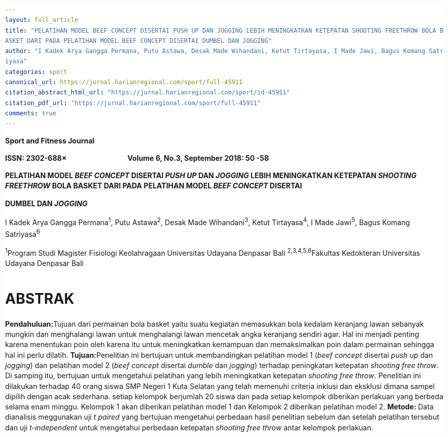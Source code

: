 ```yaml
---
layout: full_article
title: "PELATIHAN MODEL BEEF CONCEPT DISERTAI PUSH UP DAN JOGGING LEBIH MENINGKATKAN KETEPATAN SHOOTING FREETHROW BOLA BASKET DARI PADA PELATIHAN MODEL BEEF CONCEPT DISERTAI DUMBEL DAN JOGGING"
author: "I Kadek Arya Gangga Permana, Putu Astawa, Desak Made Wihandani, Ketut Tirtayasa, I Made Jawi, Bagus Komang Satriyasa"
categories: sport
canonical_url: https://jurnal.harianregional.com/sport/full-45911 
citation_abstract_html_url: "https://jurnal.harianregional.com/sport/id-45911"
citation_pdf_url: "https://jurnal.harianregional.com/sport/full-45911"  
comments: true
---
```


<p><span class="font1" style="font-weight:bold;">Sport and Fitness Journal</span></p>
<p><span class="font1" style="font-weight:bold;">ISSN: 2302-688× &nbsp;&nbsp;&nbsp;&nbsp;&nbsp;&nbsp;&nbsp;&nbsp;&nbsp;&nbsp;&nbsp;&nbsp;&nbsp;&nbsp;&nbsp;&nbsp;&nbsp;&nbsp;&nbsp;&nbsp;&nbsp;&nbsp;&nbsp;&nbsp;&nbsp;&nbsp;&nbsp;&nbsp;&nbsp;&nbsp;&nbsp;&nbsp;&nbsp;&nbsp;&nbsp;Volume 6, No.3, September 2018: 50 -58</span></p>
<p><span class="font9" style="font-weight:bold;">PELATIHAN MODEL </span><span class="font9" style="font-weight:bold;font-style:italic;">BEEF CONCEPT</span><span class="font9" style="font-weight:bold;"> DISERTAI </span><span class="font9" style="font-weight:bold;font-style:italic;">PUSH UP</span><span class="font9" style="font-weight:bold;"> DAN </span><span class="font9" style="font-weight:bold;font-style:italic;">JOGGING</span><span class="font9" style="font-weight:bold;"> LEBIH MENINGKATKAN KETEPATAN </span><span class="font9" style="font-weight:bold;font-style:italic;">SHOOTING FREETHROW</span><span class="font9" style="font-weight:bold;"> BOLA BASKET DARI PADA PELATIHAN MODEL </span><span class="font9" style="font-weight:bold;font-style:italic;">BEEF CONCEPT</span><span class="font9" style="font-weight:bold;"> DISERTAI</span></p>
<p><span class="font9" style="font-weight:bold;">DUMBEL DAN </span><span class="font9" style="font-weight:bold;font-style:italic;">JOGGING</span></p>
<p><span class="font8">I Kadek Arya Gangga Permana<sup>1</sup>, Putu Astawa<sup>2</sup>, Desak Made Wihandani<sup>3</sup>, Ketut Tirtayasa<sup>4</sup>, I Made Jawi<sup>5</sup>, Bagus Komang Satriyasa<sup>6</sup></span></p>
<p><span class="font8"><sup>1</sup>Program Studi Magister Fisiologi Keolahragaan Universitas Udayana Denpasar Bali <sup>2,3,4,5,6</sup>Fakultas Kedokteran Universitas Udayana Denpasar Bali</span></p><a name="caption1"></a>
<h1><a name="bookmark0"></a><span class="font8" style="font-weight:bold;"><a name="bookmark1"></a>ABSTRAK</span></h1>
<p><span class="font8" style="font-weight:bold;">Pendahuluan:</span><span class="font8">Tujuan dari permainan bola basket yaitu suatu kegiatan memasukkan bola kedalam keranjang lawan sebanyak mungkin dan menghalangi lawan untuk menghalangi lawan mencetak angka keranjang sendiri agar. Hal ini menjadi penting karena menentukan poin oleh karena itu untuk meningkatkan kemampuan dan memaksimalkan poin dalam permainan sehingga hal ini perlu dilatih. </span><span class="font8" style="font-weight:bold;">Tujuan:</span><span class="font8">Penelitian ini bertujuan untuk membandingkan pelatihan model 1 (</span><span class="font8" style="font-style:italic;">beef concept </span><span class="font8">disertai </span><span class="font8" style="font-style:italic;">push up</span><span class="font8"> dan </span><span class="font8" style="font-style:italic;">jogging</span><span class="font8">) dan pelatihan model 2 (</span><span class="font8" style="font-style:italic;">beef concept</span><span class="font8"> disertai </span><span class="font8" style="font-style:italic;">dumble</span><span class="font8"> dan </span><span class="font8" style="font-style:italic;">jogging</span><span class="font8">) terhadap peningkatan ketepatan </span><span class="font8" style="font-style:italic;">shooting free throw</span><span class="font8">. Di samping itu, bertujuan untuk mengetahui pelatihan yang lebih meningkatkan ketepatan </span><span class="font8" style="font-style:italic;">shooting free throw</span><span class="font8">. Penelitian ini dilakukan terhadap 40 orang siswa SMP Negeri 1 Kuta Selatan yang telah memenuhi criteria inklusi dan eksklusi dimana sampel dipilih dengan acak sederhana. setiap kelompok berjumlah 20 siswa dan pada setiap kelompok diberikan perlakuan yang berbeda selama enam minggu. Kelompok 1 akan diberikan pelatihan model 1 dan Kelompok 2 diberikan pelatihan model 2. </span><span class="font8" style="font-weight:bold;">Metode: </span><span class="font8">Data dianalisis meggunakan uji </span><span class="font8" style="font-style:italic;">t paired</span><span class="font8"> yang bertujuan mengetahui perbedaan hasil penelitian sebelum dan setelah pelatihan tersebut dan uji </span><span class="font8" style="font-style:italic;">t-independent</span><span class="font8"> untuk mengetahui perbedaan ketepatan </span><span class="font8" style="font-style:italic;">shooting free throw</span><span class="font8"> antar kelompok perlakuan.</span></p>